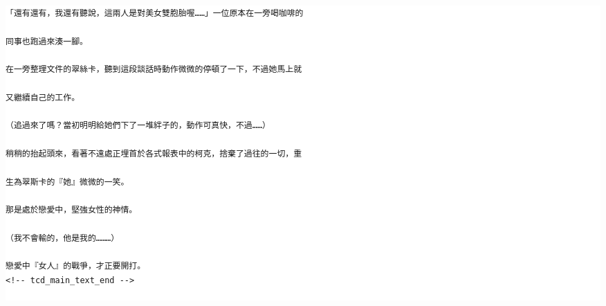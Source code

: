 ~~~」
「還有還有，我還有聽說，這兩人是對美女雙胞胎喔……」一位原本在一旁喝咖啡的

同事也跑過來湊一腳。

在一旁整理文件的翠絲卡，聽到這段談話時動作微微的停頓了一下，不過她馬上就

又繼續自己的工作。

（追過來了嗎？當初明明給她們下了一堆絆子的，動作可真快，不過……）

稍稍的抬起頭來，看著不遠處正埋首於各式報表中的柯克，捨棄了過往的一切，重

生為翠斯卡的『她』微微的一笑。

那是處於戀愛中，堅強女性的神情。

（我不會輸的，他是我的………）

戀愛中『女人』的戰爭，才正要開打。
<!-- tcd_main_text_end -->

